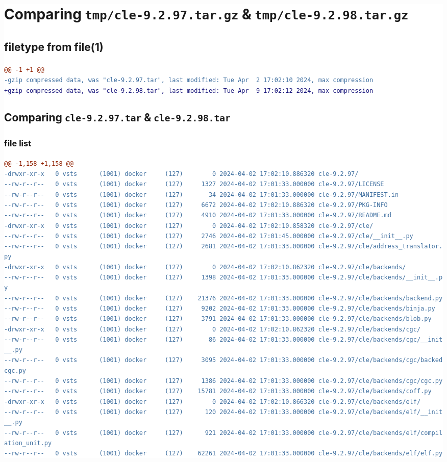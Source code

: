 # Comparing `tmp/cle-9.2.97.tar.gz` & `tmp/cle-9.2.98.tar.gz`

## filetype from file(1)

```diff
@@ -1 +1 @@
-gzip compressed data, was "cle-9.2.97.tar", last modified: Tue Apr  2 17:02:10 2024, max compression
+gzip compressed data, was "cle-9.2.98.tar", last modified: Tue Apr  9 17:02:12 2024, max compression
```

## Comparing `cle-9.2.97.tar` & `cle-9.2.98.tar`

### file list

```diff
@@ -1,158 +1,158 @@
-drwxr-xr-x   0 vsts      (1001) docker     (127)        0 2024-04-02 17:02:10.886320 cle-9.2.97/
--rw-r--r--   0 vsts      (1001) docker     (127)     1327 2024-04-02 17:01:33.000000 cle-9.2.97/LICENSE
--rw-r--r--   0 vsts      (1001) docker     (127)       34 2024-04-02 17:01:33.000000 cle-9.2.97/MANIFEST.in
--rw-r--r--   0 vsts      (1001) docker     (127)     6672 2024-04-02 17:02:10.886320 cle-9.2.97/PKG-INFO
--rw-r--r--   0 vsts      (1001) docker     (127)     4910 2024-04-02 17:01:33.000000 cle-9.2.97/README.md
-drwxr-xr-x   0 vsts      (1001) docker     (127)        0 2024-04-02 17:02:10.858320 cle-9.2.97/cle/
--rw-r--r--   0 vsts      (1001) docker     (127)     2746 2024-04-02 17:01:45.000000 cle-9.2.97/cle/__init__.py
--rw-r--r--   0 vsts      (1001) docker     (127)     2681 2024-04-02 17:01:33.000000 cle-9.2.97/cle/address_translator.py
-drwxr-xr-x   0 vsts      (1001) docker     (127)        0 2024-04-02 17:02:10.862320 cle-9.2.97/cle/backends/
--rw-r--r--   0 vsts      (1001) docker     (127)     1398 2024-04-02 17:01:33.000000 cle-9.2.97/cle/backends/__init__.py
--rw-r--r--   0 vsts      (1001) docker     (127)    21376 2024-04-02 17:01:33.000000 cle-9.2.97/cle/backends/backend.py
--rw-r--r--   0 vsts      (1001) docker     (127)     9202 2024-04-02 17:01:33.000000 cle-9.2.97/cle/backends/binja.py
--rw-r--r--   0 vsts      (1001) docker     (127)     3791 2024-04-02 17:01:33.000000 cle-9.2.97/cle/backends/blob.py
-drwxr-xr-x   0 vsts      (1001) docker     (127)        0 2024-04-02 17:02:10.862320 cle-9.2.97/cle/backends/cgc/
--rw-r--r--   0 vsts      (1001) docker     (127)       86 2024-04-02 17:01:33.000000 cle-9.2.97/cle/backends/cgc/__init__.py
--rw-r--r--   0 vsts      (1001) docker     (127)     3095 2024-04-02 17:01:33.000000 cle-9.2.97/cle/backends/cgc/backedcgc.py
--rw-r--r--   0 vsts      (1001) docker     (127)     1386 2024-04-02 17:01:33.000000 cle-9.2.97/cle/backends/cgc/cgc.py
--rw-r--r--   0 vsts      (1001) docker     (127)    15781 2024-04-02 17:01:33.000000 cle-9.2.97/cle/backends/coff.py
-drwxr-xr-x   0 vsts      (1001) docker     (127)        0 2024-04-02 17:02:10.866320 cle-9.2.97/cle/backends/elf/
--rw-r--r--   0 vsts      (1001) docker     (127)      120 2024-04-02 17:01:33.000000 cle-9.2.97/cle/backends/elf/__init__.py
--rw-r--r--   0 vsts      (1001) docker     (127)      921 2024-04-02 17:01:33.000000 cle-9.2.97/cle/backends/elf/compilation_unit.py
--rw-r--r--   0 vsts      (1001) docker     (127)    62261 2024-04-02 17:01:33.000000 cle-9.2.97/cle/backends/elf/elf.py
```